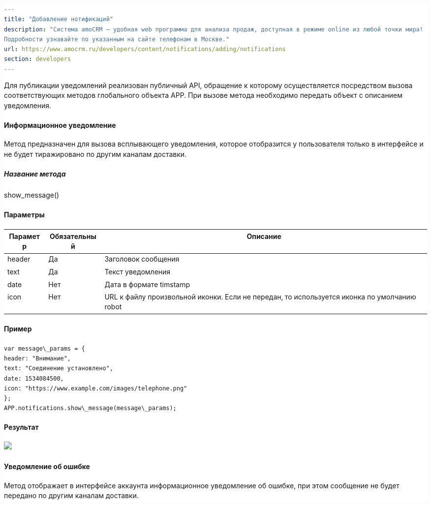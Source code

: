 ```yaml
---
title: "Добавление нотификаций"
description: "Система amoCRM – удобная web программа для анализа продаж, доступная в режиме online из любой точки мира! Подробности узнавайте по указанным на сайте телефонам в Москве."
url: https://www.amocrm.ru/developers/content/notifications/adding/notifications
section: developers
---
```


Для публикации уведомлений реализован публичный API, обращение к которому осуществляется посредством вызова соответствующих методов глобального объекта APP. При вызове метода необходимо передать объект с описанием уведомления.

#### Информационное уведомление

Метод предназначен для вызова всплывающего уведомления, которое отобразится у пользователя только в интерфейсе и не будет тиражировано по другим каналам доставки.

##### Название метода

show\_message()

#### Параметры

| Параметр | Обязательный | Описание |
| --- | --- | --- |
| header | Да | Заголовок сообщения |
| text | Да | Текст уведомления |
| date | Нет | Дата в формате timstamp |
| icon | Нет | URL к файлу произвольной иконки. Если не передан, то используется иконка по умолчанию robot |

#### Пример

```
var message\_params = {
header: "Внимание",
text: "Соединение установлено",
date: 1534084500,
icon: "https://www.example.com/images/telephone.png"
};
APP.notifications.show\_message(message\_params);
```

#### Результат

![](/uploads/2019/06/show_info_notification.png)

#### Уведомление об ошибке

Метод отображает в интерфейсе аккаунта информационное уведомление об ошибке, при этом сообщение не будет передано по другим каналам доставки.
